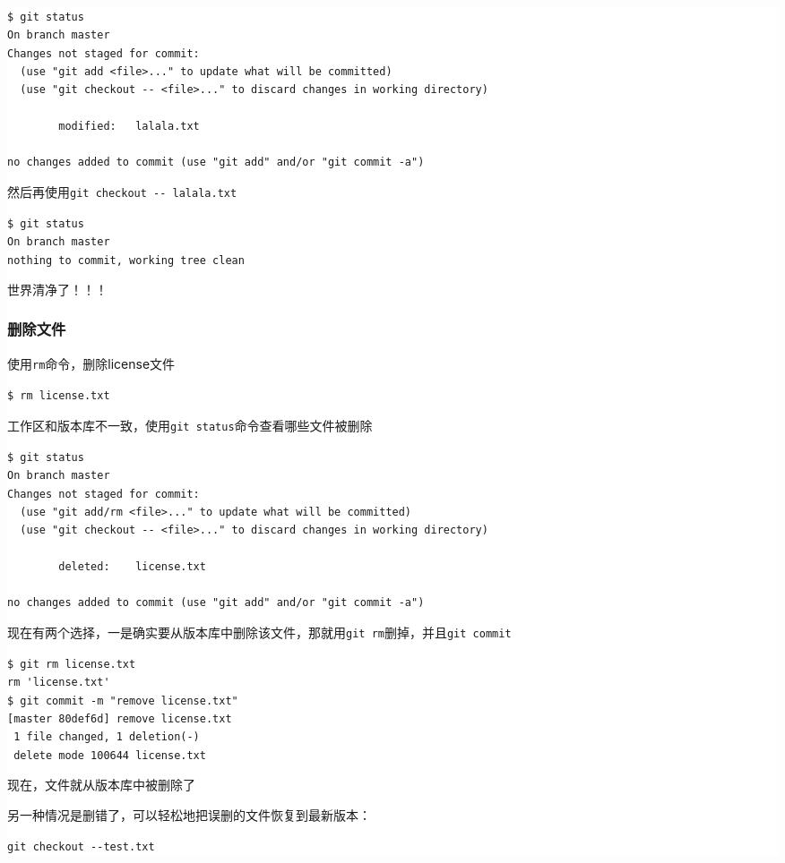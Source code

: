 ```
$ git status
On branch master
Changes not staged for commit:
  (use "git add <file>..." to update what will be committed)
  (use "git checkout -- <file>..." to discard changes in working directory)

        modified:   lalala.txt

no changes added to commit (use "git add" and/or "git commit -a")
```

然后再使用`git checkout -- lalala.txt`

```
$ git status
On branch master
nothing to commit, working tree clean
```

世界清净了！！！

### 删除文件

使用`rm`命令，删除license文件

`$ rm license.txt`

工作区和版本库不一致，使用`git status`命令查看哪些文件被删除

```
$ git status
On branch master
Changes not staged for commit:
  (use "git add/rm <file>..." to update what will be committed)
  (use "git checkout -- <file>..." to discard changes in working directory)

        deleted:    license.txt

no changes added to commit (use "git add" and/or "git commit -a")
```

现在有两个选择，一是确实要从版本库中删除该文件，那就用`git rm`删掉，并且`git commit`

```
$ git rm license.txt
rm 'license.txt'
$ git commit -m "remove license.txt"
[master 80def6d] remove license.txt
 1 file changed, 1 deletion(-)
 delete mode 100644 license.txt
```

现在，文件就从版本库中被删除了

另一种情况是删错了，可以轻松地把误删的文件恢复到最新版本：

`git checkout --test.txt`
